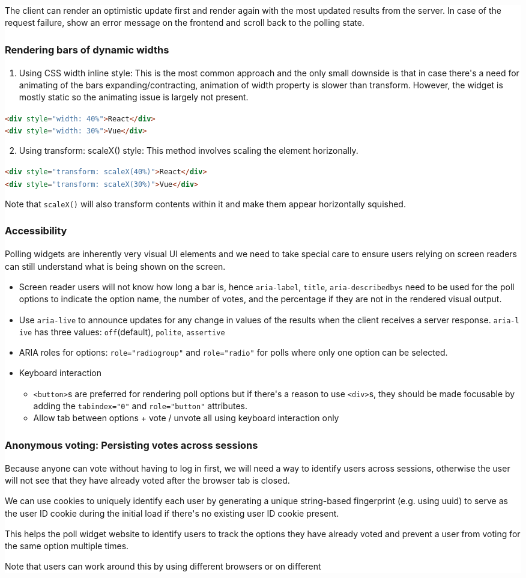 The client can render an optimistic update first and render again with the most updated results from the server. In case of the request failure, show an error message on the frontend and scroll back to the polling state.

### Rendering bars of dynamic widths
1. Using CSS width inline style: This is the most common approach and the only small downside is that in case there's a need for animating of the bars expanding/contracting, animation of width property is slower than transform. However, the widget is mostly static so the animating issue is largely not present.

```html
<div style="width: 40%">React</div>
<div style="width: 30%">Vue</div>
```

2. Using transform: scaleX() style: This method involves scaling the element horizonally.
```html
<div style="transform: scaleX(40%)">React</div>
<div style="transform: scaleX(30%)">Vue</div>
```
Note that `scaleX()` will also transform contents within it and make them appear horizontally squished.

### Accessibility
Polling widgets are inherently very visual UI elements and we need to take special care to ensure users relying on screen readers can still understand what is being shown on the screen.

- Screen reader users will not know how long a bar is, hence `aria-label`, `title`, `aria-describedbys` need to be used for the poll options to indicate the option name, the number of votes, and the percentage if they are not in the rendered visual output.
- Use `aria-live` to announce updates for any change in values of the results when the client receives a server response. `aria-live` has three values: `off`(default), `polite`, `assertive`
- ARIA roles for options: `role="radiogroup"` and `role="radio"` for polls where only one option can be selected.

- Keyboard interaction
  - `<button>`s are preferred for rendering poll options but if there's a reason to use `<div>`s, they should be made focusable by adding the `tabindex="0"` and `role="button"` attributes.
  - Allow tab between options + vote / unvote all using keyboard interaction only


### Anonymous voting: Persisting votes across sessions
Because anyone can vote without having to log in first, we will need a way to identify users across sessions, otherwise the user will not see that they have already voted after the browser tab is closed.

We can use cookies to uniquely identify each user by generating a unique string-based fingerprint (e.g. using uuid) to serve as the user ID cookie during the initial load if there's no existing user ID cookie present.

This helps the poll widget website to identify users to track the options they have already voted and prevent a user from voting for the same option multiple times.

Note that users can work around this by using different browsers or on different
